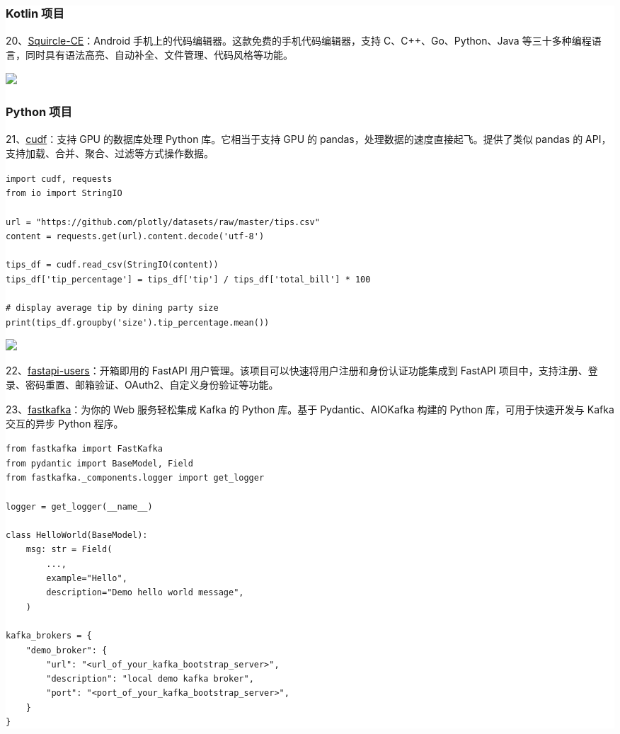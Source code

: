 ### Kotlin 项目

20、[Squircle-CE](https://hellogithub.com/periodical/statistics/click/?target=https://github.com/massivemadness/Squircle-CE)：Android 手机上的代码编辑器。这款免费的手机代码编辑器，支持 C、C++、Go、Python、Java 等三十多种编程语言，同时具有语法高亮、自动补全、文件管理、代码风格等功能。

![](https://img2023.cnblogs.com/blog/759200/202307/759200-20230728000825549-436914756.jpg)

### Python 项目

21、[cudf](https://hellogithub.com/periodical/statistics/click/?target=https://github.com/rapidsai/cudf)：支持 GPU 的数据库处理 Python 库。它相当于支持 GPU 的 pandas，处理数据的速度直接起飞。提供了类似 pandas 的 API，支持加载、合并、聚合、过滤等方式操作数据。

    import cudf, requests
    from io import StringIO
    
    url = "https://github.com/plotly/datasets/raw/master/tips.csv"
    content = requests.get(url).content.decode('utf-8')
    
    tips_df = cudf.read_csv(StringIO(content))
    tips_df['tip_percentage'] = tips_df['tip'] / tips_df['total_bill'] * 100
    
    # display average tip by dining party size
    print(tips_df.groupby('size').tip_percentage.mean())
    

![](https://img2023.cnblogs.com/blog/759200/202307/759200-20230728000825276-526453937.png)

22、[fastapi-users](https://hellogithub.com/periodical/statistics/click/?target=https://github.com/fastapi-users/fastapi-users)：开箱即用的 FastAPI 用户管理。该项目可以快速将用户注册和身份认证功能集成到 FastAPI 项目中，支持注册、登录、密码重置、邮箱验证、OAuth2、自定义身份验证等功能。

23、[fastkafka](https://hellogithub.com/periodical/statistics/click/?target=https://github.com/airtai/fastkafka)：为你的 Web 服务轻松集成 Kafka 的 Python 库。基于 Pydantic、AIOKafka 构建的 Python 库，可用于快速开发与 Kafka 交互的异步 Python 程序。

    from fastkafka import FastKafka
    from pydantic import BaseModel, Field
    from fastkafka._components.logger import get_logger
    
    logger = get_logger(__name__)
    
    class HelloWorld(BaseModel):
        msg: str = Field(
            ...,
            example="Hello",
            description="Demo hello world message",
        )
    
    kafka_brokers = {
        "demo_broker": {
            "url": "<url_of_your_kafka_bootstrap_server>",
            "description": "local demo kafka broker",
            "port": "<port_of_your_kafka_bootstrap_server>",
        }
    }
    